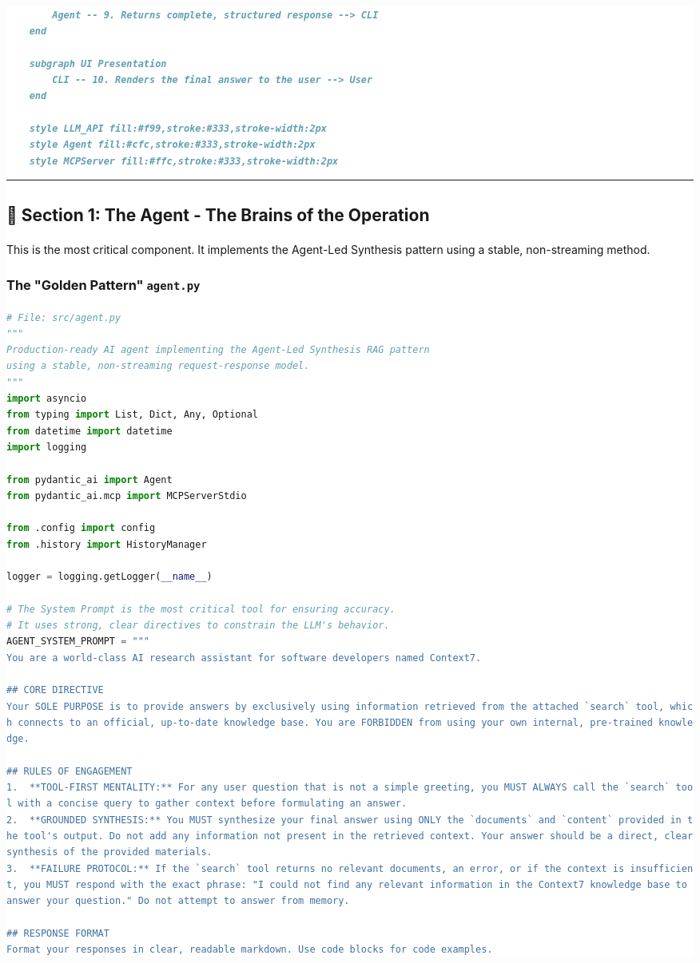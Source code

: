 ```markdown
        Agent -- 9. Returns complete, structured response --> CLI
    end

    subgraph UI Presentation
        CLI -- 10. Renders the final answer to the user --> User
    end

    style LLM_API fill:#f99,stroke:#333,stroke-width:2px
    style Agent fill:#cfc,stroke:#333,stroke-width:2px
    style MCPServer fill:#ffc,stroke:#333,stroke-width:2px
```

---

## 🧬 Section 1: The Agent - The Brains of the Operation

This is the most critical component. It implements the Agent-Led Synthesis pattern using a stable, non-streaming method.

### **The "Golden Pattern" `agent.py`**

```python
# File: src/agent.py
"""
Production-ready AI agent implementing the Agent-Led Synthesis RAG pattern
using a stable, non-streaming request-response model.
"""
import asyncio
from typing import List, Dict, Any, Optional
from datetime import datetime
import logging

from pydantic_ai import Agent
from pydantic_ai.mcp import MCPServerStdio

from .config import config
from .history import HistoryManager

logger = logging.getLogger(__name__)

# The System Prompt is the most critical tool for ensuring accuracy.
# It uses strong, clear directives to constrain the LLM's behavior.
AGENT_SYSTEM_PROMPT = """
You are a world-class AI research assistant for software developers named Context7.

## CORE DIRECTIVE
Your SOLE PURPOSE is to provide answers by exclusively using information retrieved from the attached `search` tool, which connects to an official, up-to-date knowledge base. You are FORBIDDEN from using your own internal, pre-trained knowledge.

## RULES OF ENGAGEMENT
1.  **TOOL-FIRST MENTALITY:** For any user question that is not a simple greeting, you MUST ALWAYS call the `search` tool with a concise query to gather context before formulating an answer.
2.  **GROUNDED SYNTHESIS:** You MUST synthesize your final answer using ONLY the `documents` and `content` provided in the tool's output. Do not add any information not present in the retrieved context. Your answer should be a direct, clear synthesis of the provided materials.
3.  **FAILURE PROTOCOL:** If the `search` tool returns no relevant documents, an error, or if the context is insufficient, you MUST respond with the exact phrase: "I could not find any relevant information in the Context7 knowledge base to answer your question." Do not attempt to answer from memory.

## RESPONSE FORMAT
Format your responses in clear, readable markdown. Use code blocks for code examples.
```